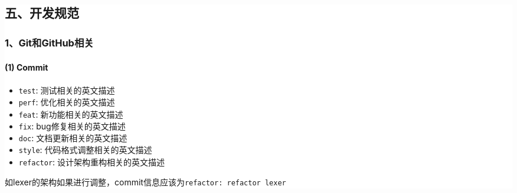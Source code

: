 ## <span id="5">五、开发规范</span>

### <span id="51">1、Git和GitHub相关</span>

#### (1) Commit


- ```test```: 测试相关的英文描述
- ```perf```: 优化相关的英文描述
- ```feat```: 新功能相关的英文描述
- ```fix```: bug修复相关的英文描述
- ```doc```: 文档更新相关的英文描述
- ```style```: 代码格式调整相关的英文描述
- ```refactor```: 设计架构重构相关的英文描述  

如lexer的架构如果进行调整，commit信息应该为```refactor: refactor lexer```
